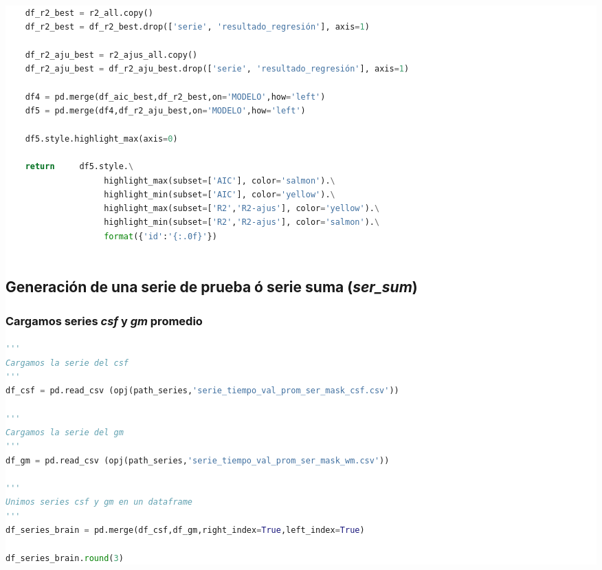 ```python
    df_r2_best = r2_all.copy()
    df_r2_best = df_r2_best.drop(['serie', 'resultado_regresión'], axis=1)
    
    df_r2_aju_best = r2_ajus_all.copy()
    df_r2_aju_best = df_r2_aju_best.drop(['serie', 'resultado_regresión'], axis=1)
    
    df4 = pd.merge(df_aic_best,df_r2_best,on='MODELO',how='left')
    df5 = pd.merge(df4,df_r2_aju_best,on='MODELO',how='left')

    df5.style.highlight_max(axis=0)
    
    return     df5.style.\
                    highlight_max(subset=['AIC'], color='salmon').\
                    highlight_min(subset=['AIC'], color='yellow').\
                    highlight_max(subset=['R2','R2-ajus'], color='yellow').\
                    highlight_min(subset=['R2','R2-ajus'], color='salmon').\
                    format({'id':'{:.0f}'})
    
```

## Generación de una serie de prueba ó serie suma (*ser_sum*)

### Cargamos series *csf* y *gm* promedio


```python
'''
Cargamos la serie del csf
'''
df_csf = pd.read_csv (opj(path_series,'serie_tiempo_val_prom_ser_mask_csf.csv'))

'''
Cargamos la serie del gm
'''
df_gm = pd.read_csv (opj(path_series,'serie_tiempo_val_prom_ser_mask_wm.csv'))

'''
Unimos series csf y gm en un dataframe
'''
df_series_brain = pd.merge(df_csf,df_gm,right_index=True,left_index=True)

df_series_brain.round(3)
```




<div>
<style scoped>
    .dataframe tbody tr th:only-of-type {
        vertical-align: middle;
    }
